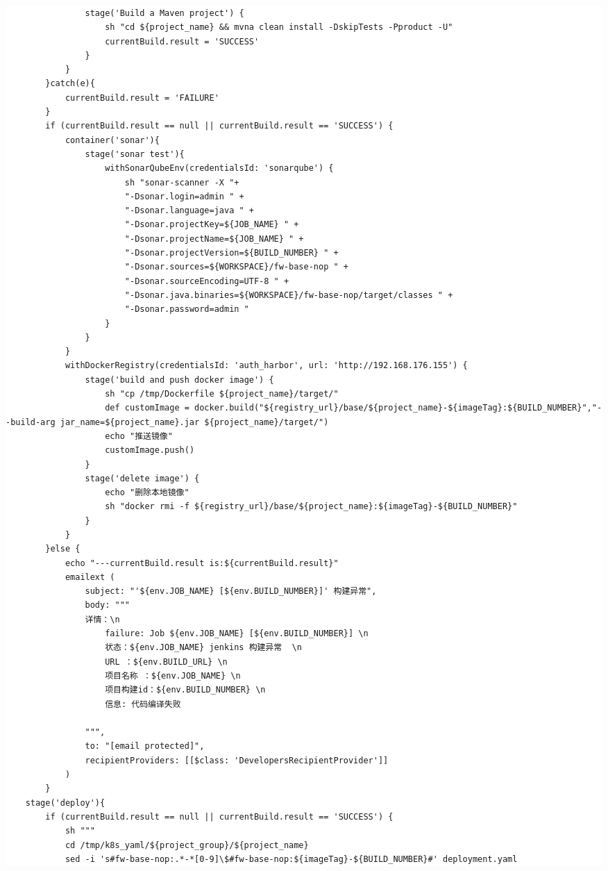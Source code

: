 ```
                stage('Build a Maven project') {
                    sh "cd ${project_name} && mvna clean install -DskipTests -Pproduct -U"
                    currentBuild.result = 'SUCCESS'
                } 
            }
        }catch(e){
            currentBuild.result = 'FAILURE'
        }
        if (currentBuild.result == null || currentBuild.result == 'SUCCESS') {
            container('sonar'){
                stage('sonar test'){
                    withSonarQubeEnv(credentialsId: 'sonarqube') {
                        sh "sonar-scanner -X "+
                        "-Dsonar.login=admin " +
                        "-Dsonar.language=java " + 
                        "-Dsonar.projectKey=${JOB_NAME} " + 
                        "-Dsonar.projectName=${JOB_NAME} " + 
                        "-Dsonar.projectVersion=${BUILD_NUMBER} " + 
                        "-Dsonar.sources=${WORKSPACE}/fw-base-nop " + 
                        "-Dsonar.sourceEncoding=UTF-8 " + 
                        "-Dsonar.java.binaries=${WORKSPACE}/fw-base-nop/target/classes " + 
                        "-Dsonar.password=admin " 
                    }
                }
            }
            withDockerRegistry(credentialsId: 'auth_harbor', url: 'http://192.168.176.155') {
                stage('build and push docker image') {
                    sh "cp /tmp/Dockerfile ${project_name}/target/"
                    def customImage = docker.build("${registry_url}/base/${project_name}-${imageTag}:${BUILD_NUMBER}","--build-arg jar_name=${project_name}.jar ${project_name}/target/")
                    echo "推送镜像"
                    customImage.push()
                }
                stage('delete image') {
                    echo "删除本地镜像"
                    sh "docker rmi -f ${registry_url}/base/${project_name}:${imageTag}-${BUILD_NUMBER}"
                }
            }
        }else {
            echo "---currentBuild.result is:${currentBuild.result}"
            emailext (
                subject: "'${env.JOB_NAME} [${env.BUILD_NUMBER}]' 构建异常",
                body: """
                详情：\n
                    failure: Job ${env.JOB_NAME} [${env.BUILD_NUMBER}] \n
                    状态：${env.JOB_NAME} jenkins 构建异常  \n
                    URL ：${env.BUILD_URL} \n
                    项目名称 ：${env.JOB_NAME} \n
                    项目构建id：${env.BUILD_NUMBER} \n
                    信息: 代码编译失败

                """,
                to: "[email protected]",  
                recipientProviders: [[$class: 'DevelopersRecipientProvider']]
            )
        }
    stage('deploy'){
        if (currentBuild.result == null || currentBuild.result == 'SUCCESS') {
            sh """
            cd /tmp/k8s_yaml/${project_group}/${project_name}
            sed -i 's#fw-base-nop:.*-*[0-9]\$#fw-base-nop:${imageTag}-${BUILD_NUMBER}#' deployment.yaml
```